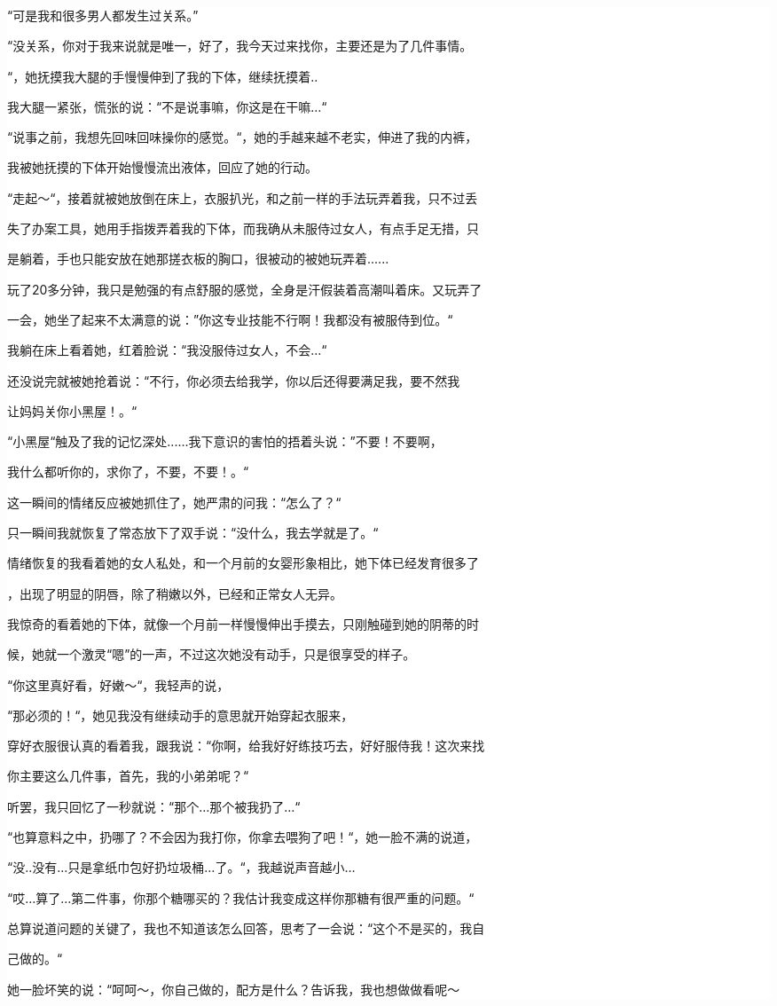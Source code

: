 “可是我和很多男人都发生过关系。”

“没关系，你对于我来说就是唯一，好了，我今天过来找你，主要还是为了几件事情。

“，她抚摸我大腿的手慢慢伸到了我的下体，继续抚摸着..

我大腿一紧张，慌张的说：“不是说事嘛，你这是在干嘛…“

“说事之前，我想先回味回味操你的感觉。“，她的手越来越不老实，伸进了我的内裤，

我被她抚摸的下体开始慢慢流出液体，回应了她的行动。

“走起～“，接着就被她放倒在床上，衣服扒光，和之前一样的手法玩弄着我，只不过丢

失了办案工具，她用手指拨弄着我的下体，而我确从未服侍过女人，有点手足无措，只

是躺着，手也只能安放在她那搓衣板的胸口，很被动的被她玩弄着......

玩了20多分钟，我只是勉强的有点舒服的感觉，全身是汗假装着高潮叫着床。又玩弄了

一会，她坐了起来不太满意的说：”你这专业技能不行啊！我都没有被服侍到位。“

我躺在床上看着她，红着脸说：“我没服侍过女人，不会…“

还没说完就被她抢着说：“不行，你必须去给我学，你以后还得要满足我，要不然我

让妈妈关你小黑屋！。“

“小黑屋“触及了我的记忆深处......我下意识的害怕的捂着头说：”不要！不要啊，

我什么都听你的，求你了，不要，不要！。“

这一瞬间的情绪反应被她抓住了，她严肃的问我：“怎么了？“

只一瞬间我就恢复了常态放下了双手说：“没什么，我去学就是了。“

情绪恢复的我看着她的女人私处，和一个月前的女婴形象相比，她下体已经发育很多了

，出现了明显的阴唇，除了稍嫩以外，已经和正常女人无异。

我惊奇的看着她的下体，就像一个月前一样慢慢伸出手摸去，只刚触碰到她的阴蒂的时

候，她就一个激灵“嗯”的一声，不过这次她没有动手，只是很享受的样子。

“你这里真好看，好嫩～“，我轻声的说，

“那必须的！“，她见我没有继续动手的意思就开始穿起衣服来，

穿好衣服很认真的看着我，跟我说：“你啊，给我好好练技巧去，好好服侍我！这次来找

你主要这么几件事，首先，我的小弟弟呢？“

听罢，我只回忆了一秒就说：“那个…那个被我扔了…“

“也算意料之中，扔哪了？不会因为我打你，你拿去喂狗了吧！“，她一脸不满的说道，

“没..没有…只是拿纸巾包好扔垃圾桶…了。“，我越说声音越小…

“哎…算了…第二件事，你那个糖哪买的？我估计我变成这样你那糖有很严重的问题。“

总算说道问题的关键了，我也不知道该怎么回答，思考了一会说：“这个不是买的，我自

己做的。“

她一脸坏笑的说：“呵呵～，你自己做的，配方是什么？告诉我，我也想做做看呢～

